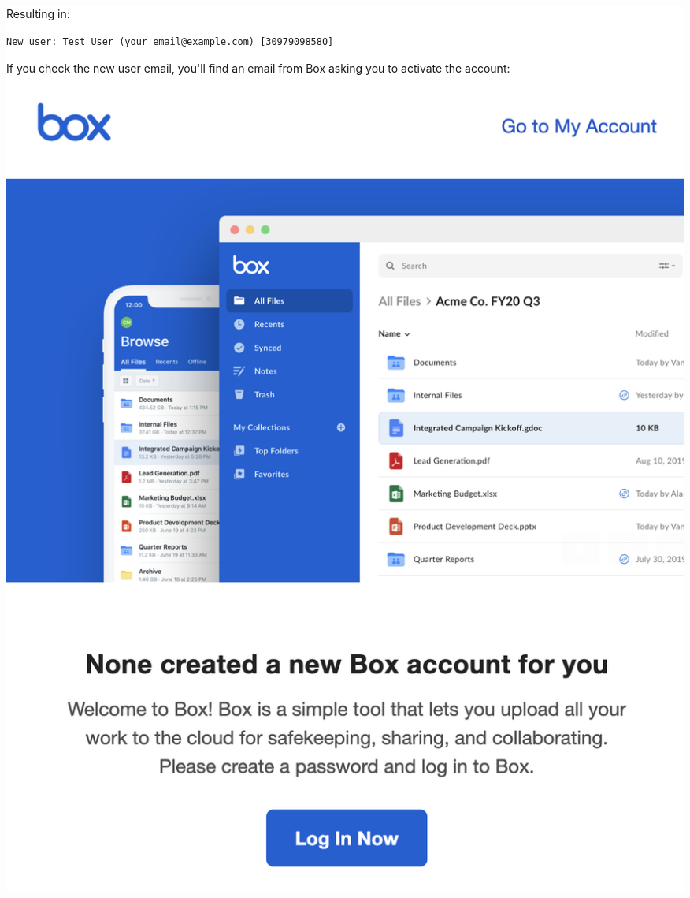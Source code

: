 Resulting in:

```
New user: Test User (your_email@example.com) [30979098580]
```
If you check the new user email, you'll find an email from Box asking you to activate the account:

![Welcome email](img/users-welcome-email.png)
